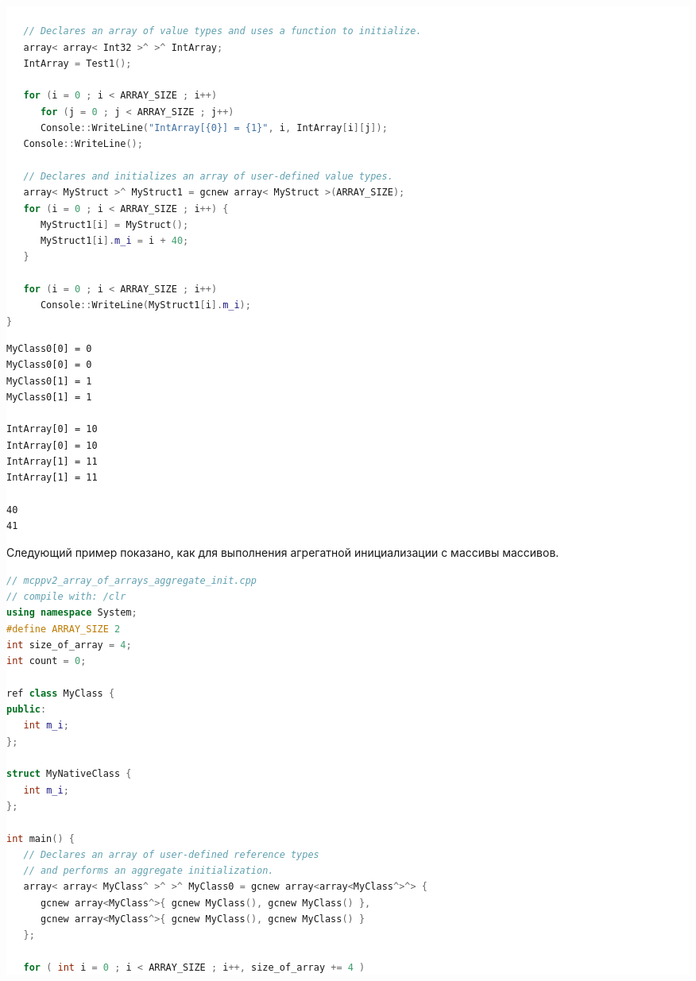 ```cpp

   // Declares an array of value types and uses a function to initialize.
   array< array< Int32 >^ >^ IntArray;
   IntArray = Test1();

   for (i = 0 ; i < ARRAY_SIZE ; i++)
      for (j = 0 ; j < ARRAY_SIZE ; j++)
      Console::WriteLine("IntArray[{0}] = {1}", i, IntArray[i][j]);
   Console::WriteLine();

   // Declares and initializes an array of user-defined value types.
   array< MyStruct >^ MyStruct1 = gcnew array< MyStruct >(ARRAY_SIZE);
   for (i = 0 ; i < ARRAY_SIZE ; i++) {
      MyStruct1[i] = MyStruct();
      MyStruct1[i].m_i = i + 40;
   }

   for (i = 0 ; i < ARRAY_SIZE ; i++)
      Console::WriteLine(MyStruct1[i].m_i);
}
```

```Output
MyClass0[0] = 0
MyClass0[0] = 0
MyClass0[1] = 1
MyClass0[1] = 1

IntArray[0] = 10
IntArray[0] = 10
IntArray[1] = 11
IntArray[1] = 11

40
41
```

Следующий пример показано, как для выполнения агрегатной инициализации с массивы массивов.

```cpp
// mcppv2_array_of_arrays_aggregate_init.cpp
// compile with: /clr
using namespace System;
#define ARRAY_SIZE 2
int size_of_array = 4;
int count = 0;

ref class MyClass {
public:
   int m_i;
};

struct MyNativeClass {
   int m_i;
};

int main() {
   // Declares an array of user-defined reference types
   // and performs an aggregate initialization.
   array< array< MyClass^ >^ >^ MyClass0 = gcnew array<array<MyClass^>^> {
      gcnew array<MyClass^>{ gcnew MyClass(), gcnew MyClass() },
      gcnew array<MyClass^>{ gcnew MyClass(), gcnew MyClass() }
   };

   for ( int i = 0 ; i < ARRAY_SIZE ; i++, size_of_array += 4 )
```